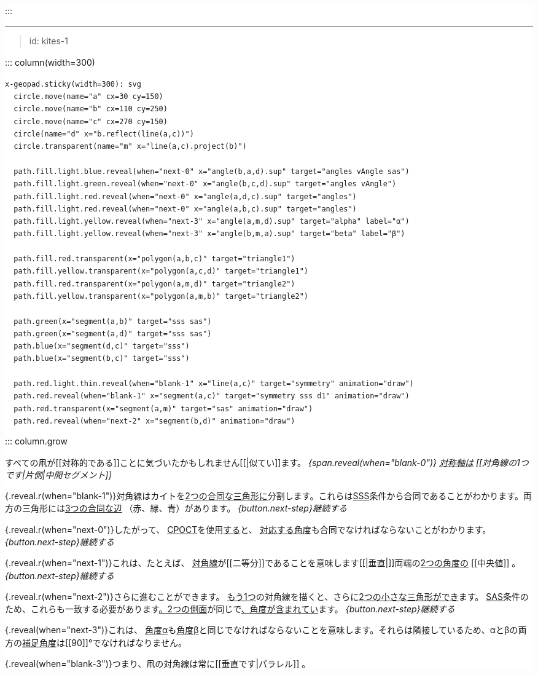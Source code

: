 :::

---
> id: kites-1

::: column(width=300)

    x-geopad.sticky(width=300): svg
      circle.move(name="a" cx=30 cy=150)
      circle.move(name="b" cx=110 cy=250)
      circle.move(name="c" cx=270 cy=150)
      circle(name="d" x="b.reflect(line(a,c))")
      circle.transparent(name="m" x="line(a,c).project(b)")

      path.fill.light.blue.reveal(when="next-0" x="angle(b,a,d).sup" target="angles vAngle sas")
      path.fill.light.green.reveal(when="next-0" x="angle(b,c,d).sup" target="angles vAngle")
      path.fill.light.red.reveal(when="next-0" x="angle(a,d,c).sup" target="angles")
      path.fill.light.red.reveal(when="next-0" x="angle(a,b,c).sup" target="angles")
      path.fill.light.yellow.reveal(when="next-3" x="angle(a,m,d).sup" target="alpha" label="α")
      path.fill.light.yellow.reveal(when="next-3" x="angle(b,m,a).sup" target="beta" label="β")

      path.fill.red.transparent(x="polygon(a,b,c)" target="triangle1")
      path.fill.yellow.transparent(x="polygon(a,c,d)" target="triangle1")
      path.fill.red.transparent(x="polygon(a,m,d)" target="triangle2")
      path.fill.yellow.transparent(x="polygon(a,m,b)" target="triangle2")

      path.green(x="segment(a,b)" target="sss sas")
      path.green(x="segment(a,d)" target="sss sas")
      path.blue(x="segment(d,c)" target="sss")
      path.blue(x="segment(b,c)" target="sss")

      path.red.light.thin.reveal(when="blank-1" x="line(a,c)" target="symmetry" animation="draw")
      path.red.reveal(when="blank-1" x="segment(a,c)" target="symmetry sss d1" animation="draw")
      path.red.transparent(x="segment(a,m)" target="sas" animation="draw")
      path.red.reveal(when="next-2" x="segment(b,d)" animation="draw")

::: column.grow

すべての凧が[[対称的である]]ことに気づいたかもしれません[[|似てい]]ます。 _{span.reveal(when="blank-0")} [対称軸は](gloss:axis-of-symmetry) [[対角線の1つです|片側|中間セグメント]]_

{.reveal.r(when="blank-1")}対角線はカイトを[2つの合同な三角形に](target:triangle1)分割します。これらは[SSS](gloss:triangle-sss)条件から合同であることがわかります。両方の三角形には[3つの合同な辺](target:sss) （赤、緑、青）があります。 _{button.next-step}継続する_

{.reveal.r(when="next-0")}したがって、 [CPOCT](gloss:cpoct)を使用[する](target:angles)と、 [対応する角度](target:angles)も合同でなければならないことがわかります。 _{button.next-step}継続する_

{.reveal.r(when="next-1")}これは、たとえば、 [対角線](target:d1)が[[二等分]]であることを意味します[[|垂直|]]両端の[2つの角度の](target:vAngle) [[中央値]] 。 _{button.next-step}継続する_

{.reveal.r(when="next-2")}さらに進むことができます。 [もう1つ](target:triangle2)の対角線を描くと、さらに[2つの小さな三角形ができ](target:triangle2)ます。 [SAS](gloss:triangle-sss)条件のため、これらも一致する必要があります[。2つの側面](target:sas)が同じで[、角度が含まれてい](target:sas)ます。 _{button.next-step}継続する_

{.reveal(when="next-3")}これは、 [角度α](target:alpha)も[角度β](target:beta)と同じでなければならないことを意味します。それらは隣接しているため、αとβの両方の[補足角度](gloss:supplementary-angles)は[[90]]°でなければなりません。

{.reveal(when="blank-3")}つまり、凧の対角線は常に[[垂直です|パラレル]] 。
